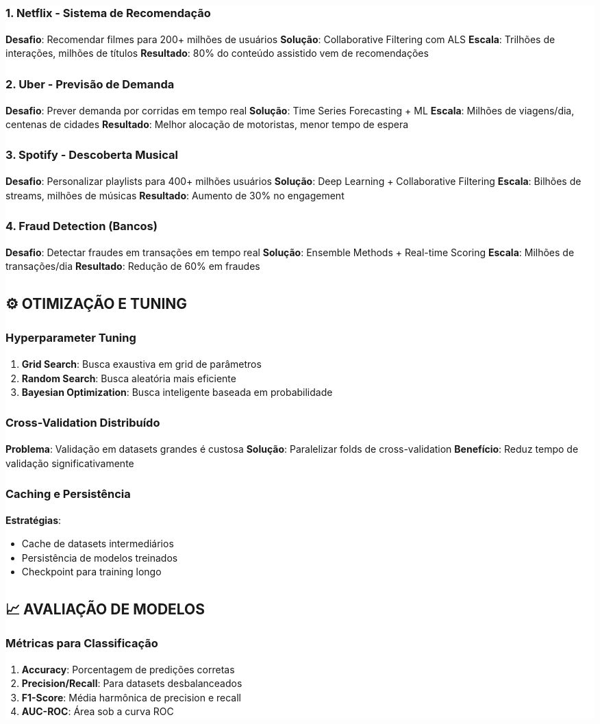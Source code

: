 ### 1. Netflix - Sistema de Recomendação
**Desafio**: Recomendar filmes para 200+ milhões de usuários
**Solução**: Collaborative Filtering com ALS
**Escala**: Trilhões de interações, milhões de títulos
**Resultado**: 80% do conteúdo assistido vem de recomendações

### 2. Uber - Previsão de Demanda
**Desafio**: Prever demanda por corridas em tempo real
**Solução**: Time Series Forecasting + ML
**Escala**: Milhões de viagens/dia, centenas de cidades
**Resultado**: Melhor alocação de motoristas, menor tempo de espera

### 3. Spotify - Descoberta Musical
**Desafio**: Personalizar playlists para 400+ milhões usuários
**Solução**: Deep Learning + Collaborative Filtering
**Escala**: Bilhões de streams, milhões de músicas
**Resultado**: Aumento de 30% no engagement

### 4. Fraud Detection (Bancos)
**Desafio**: Detectar fraudes em transações em tempo real
**Solução**: Ensemble Methods + Real-time Scoring
**Escala**: Milhões de transações/dia
**Resultado**: Redução de 60% em fraudes

## ⚙️ OTIMIZAÇÃO E TUNING

### Hyperparameter Tuning
1. **Grid Search**: Busca exaustiva em grid de parâmetros
2. **Random Search**: Busca aleatória mais eficiente
3. **Bayesian Optimization**: Busca inteligente baseada em probabilidade

### Cross-Validation Distribuído
**Problema**: Validação em datasets grandes é custosa
**Solução**: Paralelizar folds de cross-validation
**Benefício**: Reduz tempo de validação significativamente

### Caching e Persistência
**Estratégias**:
- Cache de datasets intermediários
- Persistência de modelos treinados
- Checkpoint para training longo

## 📈 AVALIAÇÃO DE MODELOS

### Métricas para Classificação
1. **Accuracy**: Porcentagem de predições corretas
2. **Precision/Recall**: Para datasets desbalanceados
3. **F1-Score**: Média harmônica de precision e recall
4. **AUC-ROC**: Área sob a curva ROC

